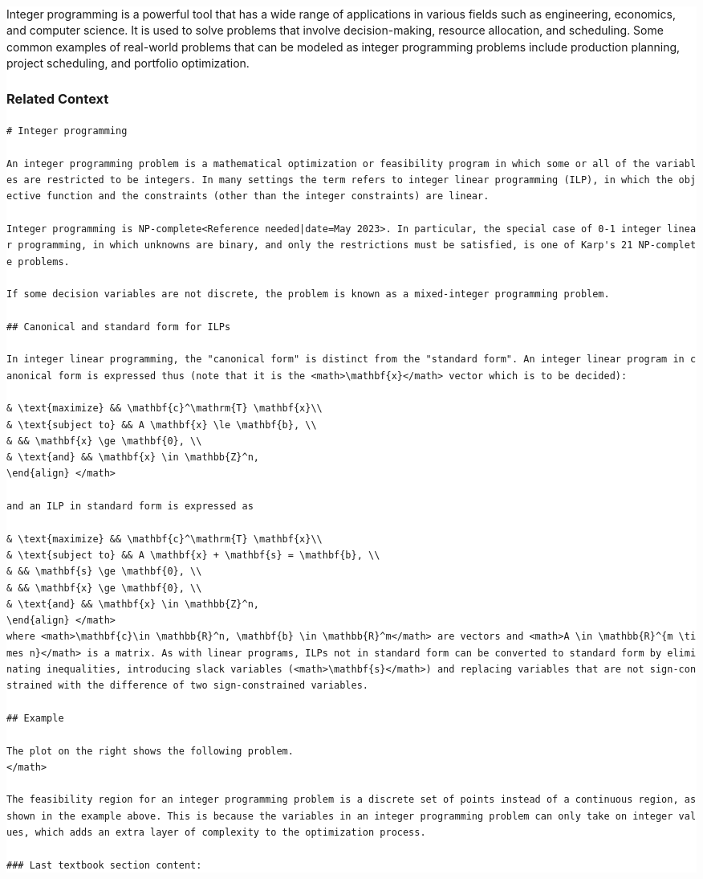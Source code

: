 Integer programming is a powerful tool that has a wide range of applications in various fields such as engineering, economics, and computer science. It is used to solve problems that involve decision-making, resource allocation, and scheduling. Some common examples of real-world problems that can be modeled as integer programming problems include production planning, project scheduling, and portfolio optimization.

### Related Context
```
# Integer programming

An integer programming problem is a mathematical optimization or feasibility program in which some or all of the variables are restricted to be integers. In many settings the term refers to integer linear programming (ILP), in which the objective function and the constraints (other than the integer constraints) are linear.

Integer programming is NP-complete<Reference needed|date=May 2023>. In particular, the special case of 0-1 integer linear programming, in which unknowns are binary, and only the restrictions must be satisfied, is one of Karp's 21 NP-complete problems.

If some decision variables are not discrete, the problem is known as a mixed-integer programming problem.

## Canonical and standard form for ILPs

In integer linear programming, the "canonical form" is distinct from the "standard form". An integer linear program in canonical form is expressed thus (note that it is the <math>\mathbf{x}</math> vector which is to be decided):

& \text{maximize} && \mathbf{c}^\mathrm{T} \mathbf{x}\\
& \text{subject to} && A \mathbf{x} \le \mathbf{b}, \\
& && \mathbf{x} \ge \mathbf{0}, \\
& \text{and} && \mathbf{x} \in \mathbb{Z}^n,
\end{align} </math>

and an ILP in standard form is expressed as

& \text{maximize} && \mathbf{c}^\mathrm{T} \mathbf{x}\\
& \text{subject to} && A \mathbf{x} + \mathbf{s} = \mathbf{b}, \\
& && \mathbf{s} \ge \mathbf{0}, \\
& && \mathbf{x} \ge \mathbf{0}, \\
& \text{and} && \mathbf{x} \in \mathbb{Z}^n,
\end{align} </math>
where <math>\mathbf{c}\in \mathbb{R}^n, \mathbf{b} \in \mathbb{R}^m</math> are vectors and <math>A \in \mathbb{R}^{m \times n}</math> is a matrix. As with linear programs, ILPs not in standard form can be converted to standard form by eliminating inequalities, introducing slack variables (<math>\mathbf{s}</math>) and replacing variables that are not sign-constrained with the difference of two sign-constrained variables.

## Example

The plot on the right shows the following problem.
</math>

The feasibility region for an integer programming problem is a discrete set of points instead of a continuous region, as shown in the example above. This is because the variables in an integer programming problem can only take on integer values, which adds an extra layer of complexity to the optimization process.

### Last textbook section content:
```
